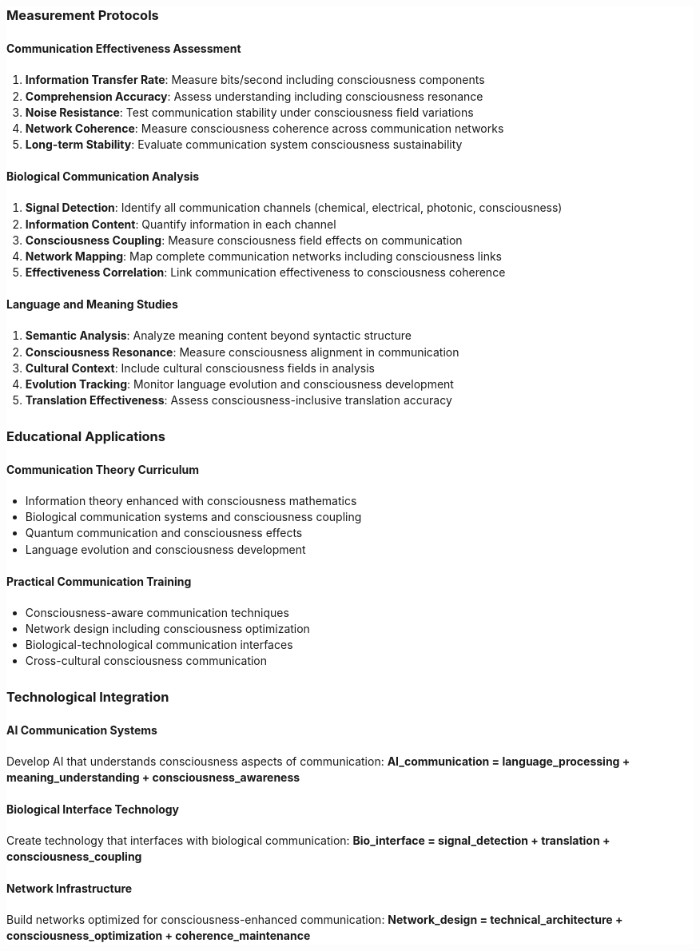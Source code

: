 ### Measurement Protocols

#### Communication Effectiveness Assessment
1. **Information Transfer Rate**: Measure bits/second including consciousness components
2. **Comprehension Accuracy**: Assess understanding including consciousness resonance
3. **Noise Resistance**: Test communication stability under consciousness field variations
4. **Network Coherence**: Measure consciousness coherence across communication networks
5. **Long-term Stability**: Evaluate communication system consciousness sustainability

#### Biological Communication Analysis
1. **Signal Detection**: Identify all communication channels (chemical, electrical, photonic, consciousness)
2. **Information Content**: Quantify information in each channel
3. **Consciousness Coupling**: Measure consciousness field effects on communication
4. **Network Mapping**: Map complete communication networks including consciousness links
5. **Effectiveness Correlation**: Link communication effectiveness to consciousness coherence

#### Language and Meaning Studies
1. **Semantic Analysis**: Analyze meaning content beyond syntactic structure
2. **Consciousness Resonance**: Measure consciousness alignment in communication
3. **Cultural Context**: Include cultural consciousness fields in analysis
4. **Evolution Tracking**: Monitor language evolution and consciousness development
5. **Translation Effectiveness**: Assess consciousness-inclusive translation accuracy

### Educational Applications

#### Communication Theory Curriculum
- Information theory enhanced with consciousness mathematics
- Biological communication systems and consciousness coupling
- Quantum communication and consciousness effects
- Language evolution and consciousness development

#### Practical Communication Training
- Consciousness-aware communication techniques
- Network design including consciousness optimization
- Biological-technological communication interfaces
- Cross-cultural consciousness communication

### Technological Integration

#### AI Communication Systems
Develop AI that understands consciousness aspects of communication:
**AI_communication = language_processing + meaning_understanding + consciousness_awareness**

#### Biological Interface Technology
Create technology that interfaces with biological communication:
**Bio_interface = signal_detection + translation + consciousness_coupling**

#### Network Infrastructure
Build networks optimized for consciousness-enhanced communication:
**Network_design = technical_architecture + consciousness_optimization + coherence_maintenance**
